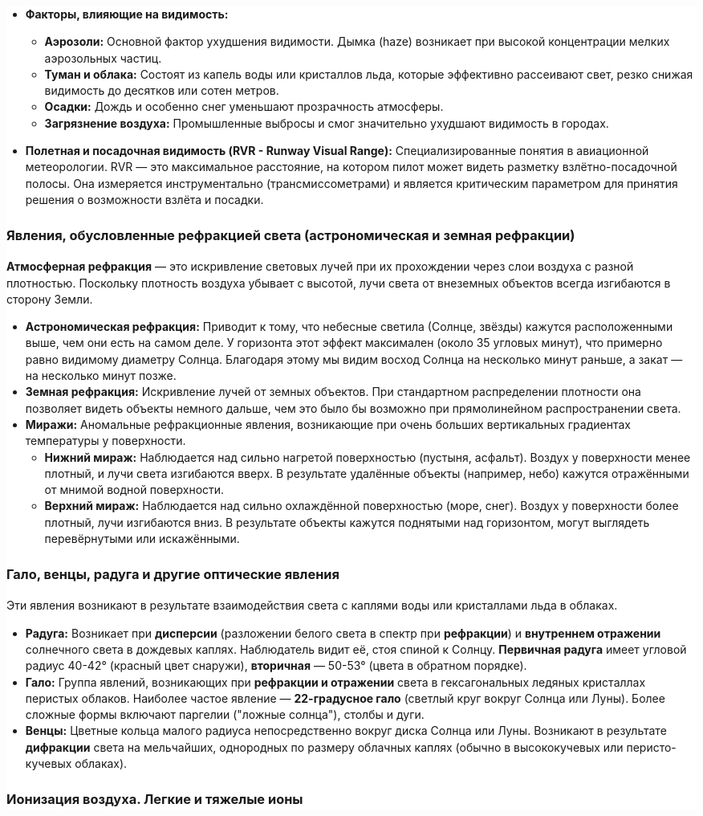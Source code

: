 * **Факторы, влияющие на видимость:**
  * **Аэрозоли:** Основной фактор ухудшения видимости. Дымка (haze) возникает при высокой концентрации мелких аэрозольных частиц.
  * **Туман и облака:** Состоят из капель воды или кристаллов льда, которые эффективно рассеивают свет, резко снижая видимость до десятков или сотен метров.
  * **Осадки:** Дождь и особенно снег уменьшают прозрачность атмосферы.
  * **Загрязнение воздуха:** Промышленные выбросы и смог значительно ухудшают видимость в городах.

* **Полетная и посадочная видимость (RVR - Runway Visual Range):** Специализированные понятия в авиационной метеорологии. RVR — это максимальное расстояние, на котором пилот может видеть разметку взлётно-посадочной полосы. Она измеряется инструментально (трансмиссометрами) и является критическим параметром для принятия решения о возможности взлёта и посадки.

### **Явления, обусловленные рефракцией света (астрономическая и земная рефракции)**

**Атмосферная рефракция** — это искривление световых лучей при их прохождении через слои воздуха с разной плотностью. Поскольку плотность воздуха убывает с высотой, лучи света от внеземных объектов всегда изгибаются в сторону Земли.

* **Астрономическая рефракция:** Приводит к тому, что небесные светила (Солнце, звёзды) кажутся расположенными выше, чем они есть на самом деле. У горизонта этот эффект максимален (около 35 угловых минут), что примерно равно видимому диаметру Солнца. Благодаря этому мы видим восход Солнца на несколько минут раньше, а закат — на несколько минут позже.
* **Земная рефракция:** Искривление лучей от земных объектов. При стандартном распределении плотности она позволяет видеть объекты немного дальше, чем это было бы возможно при прямолинейном распространении света.
* **Миражи:** Аномальные рефракционные явления, возникающие при очень больших вертикальных градиентах температуры у поверхности.
  * **Нижний мираж:** Наблюдается над сильно нагретой поверхностью (пустыня, асфальт). Воздух у поверхности менее плотный, и лучи света изгибаются вверх. В результате удалённые объекты (например, небо) кажутся отражёнными от мнимой водной поверхности.
  * **Верхний мираж:** Наблюдается над сильно охлаждённой поверхностью (море, снег). Воздух у поверхности более плотный, лучи изгибаются вниз. В результате объекты кажутся поднятыми над горизонтом, могут выглядеть перевёрнутыми или искажёнными.

### **Гало, венцы, радуга и другие оптические явления**

Эти явления возникают в результате взаимодействия света с каплями воды или кристаллами льда в облаках.

* **Радуга:** Возникает при **дисперсии** (разложении белого света в спектр при **рефракции**) и **внутреннем отражении** солнечного света в дождевых каплях. Наблюдатель видит её, стоя спиной к Солнцу. **Первичная радуга** имеет угловой радиус 40-42° (красный цвет снаружи), **вторичная** — 50-53° (цвета в обратном порядке).
* **Гало:** Группа явлений, возникающих при **рефракции и отражении** света в гексагональных ледяных кристаллах перистых облаков. Наиболее частое явление — **22-градусное гало** (светлый круг вокруг Солнца или Луны). Более сложные формы включают паргелии ("ложные солнца"), столбы и дуги.
* **Венцы:** Цветные кольца малого радиуса непосредственно вокруг диска Солнца или Луны. Возникают в результате **дифракции** света на мельчайших, однородных по размеру облачных каплях (обычно в высококучевых или перисто-кучевых облаках).

### **Ионизация воздуха. Легкие и тяжелые ионы**
